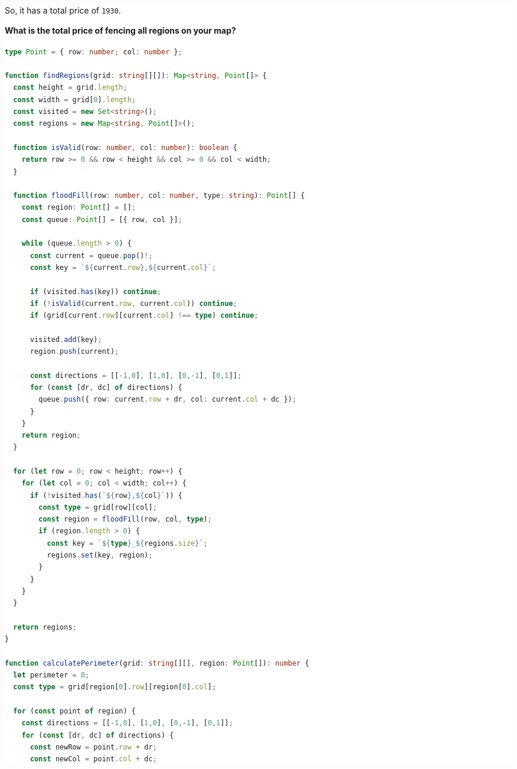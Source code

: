 So, it has a total price of `1930`.

**What is the total price of fencing all regions on your map?**

```ts
type Point = { row: number; col: number };

function findRegions(grid: string[][]): Map<string, Point[]> {
  const height = grid.length;
  const width = grid[0].length;
  const visited = new Set<string>();
  const regions = new Map<string, Point[]>();

  function isValid(row: number, col: number): boolean {
    return row >= 0 && row < height && col >= 0 && col < width;
  }

  function floodFill(row: number, col: number, type: string): Point[] {
    const region: Point[] = [];
    const queue: Point[] = [{ row, col }];
    
    while (queue.length > 0) {
      const current = queue.pop()!;
      const key = `${current.row},${current.col}`;
      
      if (visited.has(key)) continue;
      if (!isValid(current.row, current.col)) continue;
      if (grid[current.row][current.col] !== type) continue;
      
      visited.add(key);
      region.push(current);

      const directions = [[-1,0], [1,0], [0,-1], [0,1]];
      for (const [dr, dc] of directions) {
        queue.push({ row: current.row + dr, col: current.col + dc });
      }
    }
    return region;
  }

  for (let row = 0; row < height; row++) {
    for (let col = 0; col < width; col++) {
      if (!visited.has(`${row},${col}`)) {
        const type = grid[row][col];
        const region = floodFill(row, col, type);
        if (region.length > 0) {
          const key = `${type}_${regions.size}`;
          regions.set(key, region);
        }
      }
    }
  }
  
  return regions;
}

function calculatePerimeter(grid: string[][], region: Point[]): number {
  let perimeter = 0;
  const type = grid[region[0].row][region[0].col];
  
  for (const point of region) {
    const directions = [[-1,0], [1,0], [0,-1], [0,1]];
    for (const [dr, dc] of directions) {
      const newRow = point.row + dr;
      const newCol = point.col + dc;
```